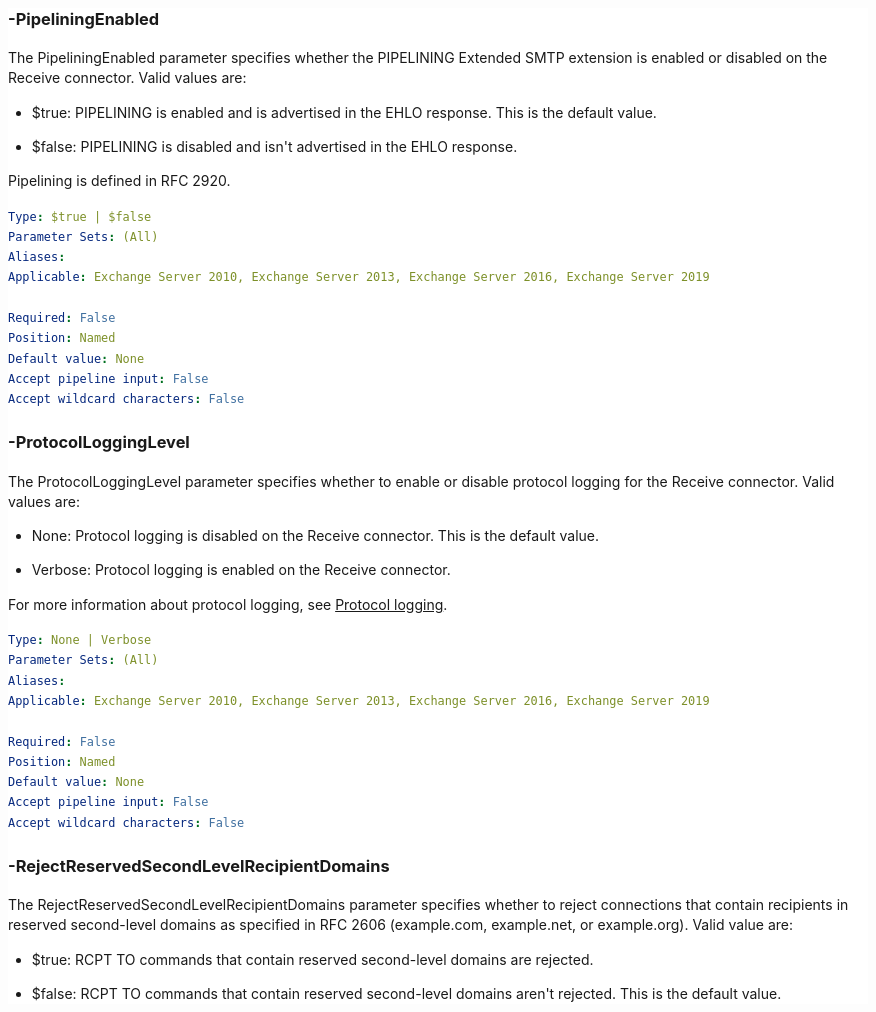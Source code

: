### -PipeliningEnabled
The PipeliningEnabled parameter specifies whether the PIPELINING Extended SMTP extension is enabled or disabled on the Receive connector. Valid values are:

- $true: PIPELINING is enabled and is advertised in the EHLO response. This is the default value.

- $false: PIPELINING is disabled and isn't advertised in the EHLO response.

Pipelining is defined in RFC 2920.

```yaml
Type: $true | $false
Parameter Sets: (All)
Aliases:
Applicable: Exchange Server 2010, Exchange Server 2013, Exchange Server 2016, Exchange Server 2019

Required: False
Position: Named
Default value: None
Accept pipeline input: False
Accept wildcard characters: False
```

### -ProtocolLoggingLevel
The ProtocolLoggingLevel parameter specifies whether to enable or disable protocol logging for the Receive connector. Valid values are:

- None: Protocol logging is disabled on the Receive connector. This is the default value.

- Verbose: Protocol logging is enabled on the Receive connector.

For more information about protocol logging, see [Protocol logging](https://docs.microsoft.com/Exchange/mail-flow/connectors/protocol-logging).

```yaml
Type: None | Verbose
Parameter Sets: (All)
Aliases:
Applicable: Exchange Server 2010, Exchange Server 2013, Exchange Server 2016, Exchange Server 2019

Required: False
Position: Named
Default value: None
Accept pipeline input: False
Accept wildcard characters: False
```

### -RejectReservedSecondLevelRecipientDomains
The RejectReservedSecondLevelRecipientDomains parameter specifies whether to reject connections that contain recipients in reserved second-level domains as specified in RFC 2606 (example.com, example.net, or example.org). Valid value are:

- $true: RCPT TO commands that contain reserved second-level domains are rejected.

- $false: RCPT TO commands that contain reserved second-level domains aren't rejected. This is the default value.
